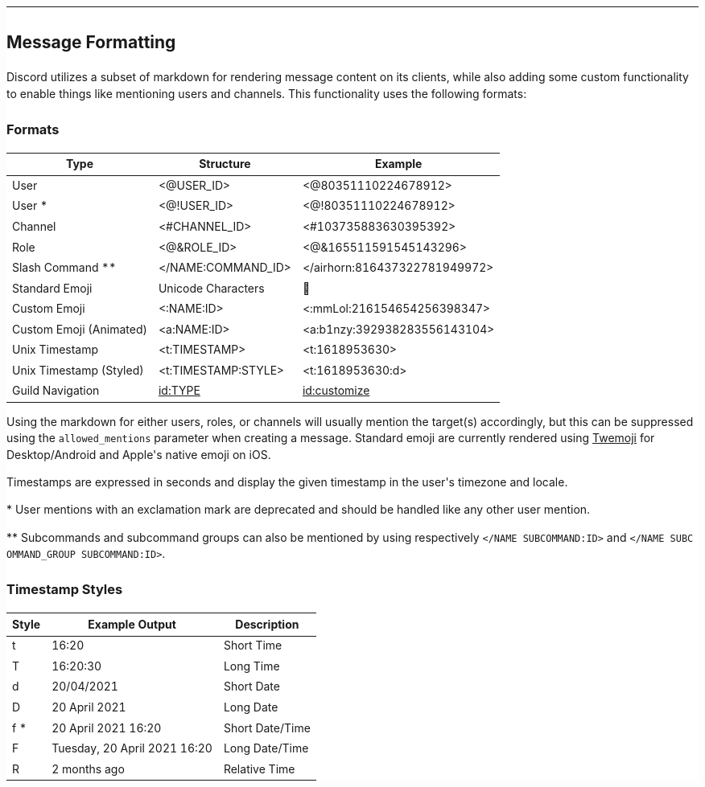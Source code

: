 

---

## Message Formatting

Discord utilizes a subset of markdown for rendering message content on its clients, while also adding some custom
functionality to enable things like mentioning users and channels. This functionality uses the following formats:

### Formats

 Type                    | Structure           | Example                       
-------------------------|---------------------|-------------------------------
 User                    | <@USER_ID>          | <@80351110224678912>          
 User *                  | <@!USER_ID>         | <@!80351110224678912>         
 Channel                 | <#CHANNEL_ID>       | <#103735883630395392>         
 Role                    | <@&ROLE_ID>         | <@&165511591545143296>        
 Slash Command **        | </NAME:COMMAND_ID>  | </airhorn:816437322781949972> 
 Standard Emoji          | Unicode Characters  | 🦶                            
 Custom Emoji            | <:NAME:ID>          | <:mmLol:216154654256398347>   
 Custom Emoji (Animated) | <a:NAME:ID>         | <a:b1nzy:392938283556143104>  
 Unix Timestamp          | <t:TIMESTAMP>       | <t:1618953630>                
 Unix Timestamp (Styled) | <t:TIMESTAMP:STYLE> | <t:1618953630:d>              
 Guild Navigation        | <id:TYPE>           | <id:customize>                

Using the markdown for either users, roles, or channels will usually mention the target(s) accordingly, but this can be
suppressed using the `allowed_mentions` parameter when creating a message. Standard emoji are currently rendered
using [Twemoji](https://twemoji.twitter.com/) for Desktop/Android and Apple's native emoji on iOS.

Timestamps are expressed in seconds and display the given timestamp in the user's timezone and locale.

\* User mentions with an exclamation mark are deprecated and should be handled like any other user mention.

\*\* Subcommands and subcommand groups can also be mentioned by using respectively `</NAME SUBCOMMAND:ID>` and
`</NAME SUBCOMMAND_GROUP SUBCOMMAND:ID>`.

### Timestamp Styles

 Style | Example Output               | Description     
-------|------------------------------|-----------------
 t     | 16:20                        | Short Time      
 T     | 16:20:30                     | Long Time       
 d     | 20/04/2021                   | Short Date      
 D     | 20 April 2021                | Long Date       
 f *   | 20 April 2021 16:20          | Short Date/Time 
 F     | Tuesday, 20 April 2021 16:20 | Long Date/Time  
 R     | 2 months ago                 | Relative Time   

